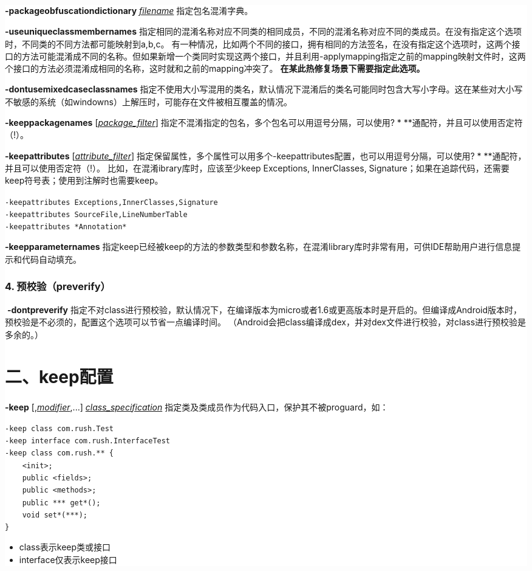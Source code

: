 **-packageobfuscationdictionary** [*filename*](https://www.guardsquare.com/proguard/manual/usage#filename)
指定包名混淆字典。

**-useuniqueclassmembernames**
指定相同的混淆名称对应不同类的相同成员，不同的混淆名称对应不同的类成员。在没有指定这个选项时，不同类的不同方法都可能映射到a,b,c。
有一种情况，比如两个不同的接口，拥有相同的方法签名，在没有指定这个选项时，这两个接口的方法可能混淆成不同的名称。但如果新增一个类同时实现这两个接口，并且利用-applymapping指定之前的mapping映射文件时，这两个接口的方法必须混淆成相同的名称，这时就和之前的mapping冲突了。
**在某此热修复场景下需要指定此选项。**

**-dontusemixedcaseclassnames**
指定不使用大小写混用的类名，默认情况下混淆后的类名可能同时包含大写小字母。这在某些对大小写不敏感的系统（如windowns）上解压时，可能存在文件被相互覆盖的情况。

**-keeppackagenames** [*[package_filter](https://www.guardsquare.com/proguard/manual/usage#filters)*]
指定不混淆指定的包名，多个包名可以用逗号分隔，可以使用? * \*\*通配符，并且可以使用否定符（!）。

**-keepattributes** [*[attribute_filter](https://www.guardsquare.com/en/proguard/manual/attributes)*]
指定保留属性，多个属性可以用多个-keepattributes配置，也可以用逗号分隔，可以使用? * \*\*通配符，并且可以使用否定符（!）。
比如，在混淆ibrary库时，应该至少keep Exceptions, InnerClasses, Signature；如果在追踪代码，还需要keep符号表；使用到注解时也需要keep。
~~~
-keepattributes Exceptions,InnerClasses,Signature
-keepattributes SourceFile,LineNumberTable
-keepattributes *Annotation*
~~~

**-keepparameternames**
指定keep已经被keep的方法的参数类型和参数名称，在混淆library库时非常有用，可供IDE帮助用户进行信息提示和代码自动填充。

### 4. 预校验（preverify）

 **-dontpreverify**
指定不对class进行预校验，默认情况下，在编译版本为micro或者1.6或更高版本时是开启的。但编译成Android版本时，预校验是不必须的，配置这个选项可以节省一点编译时间。
（Android会把class编译成dex，并对dex文件进行校验，对class进行预校验是多余的。）

# 二、keep配置
**-keep** [[,*modifier*](https://www.guardsquare.com/proguard/manual/usage#keepoptionmodifiers),...] [*class_specification*](https://www.guardsquare.com/proguard/manual/usage#classspecification)
指定类及类成员作为代码入口，保护其不被proguard，如：
~~~
-keep class com.rush.Test
-keep interface com.rush.InterfaceTest
-keep class com.rush.** {
    <init>;
    public <fields>;
    public <methods>;
    public *** get*();
    void set*(***);
}
~~~
* class表示keep类或接口
* interface仅表示keep接口
